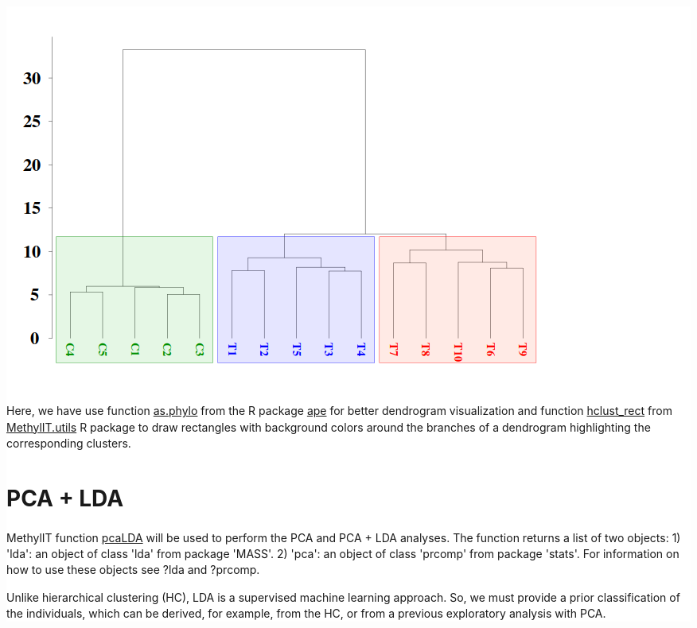 ![](pca_lda_with_methylit_files/figure-html/dendrogram-1.png)

Here, we have use function
[as.phylo](https://www.rdocumentation.org/packages/ape/versions/5.3/topics/as.phylo)
from the R package
[ape](https://www.rdocumentation.org/packages/ape/versions/5.3) for better
dendrogram visualization and function 
[hclust_rect](https://genomaths.github.io/MethylIT_utils_HTML_Manual/hclust_rect.html)
from [MethylIT.utils](https://github.com/genomaths/MethylIT.utils) R package to
draw rectangles with background colors around the branches of a dendrogram
highlighting the corresponding clusters.

# PCA + LDA

MethylIT function [pcaLDA](https://genomaths.github.io/MethylIT_HTML_Manual/pcaLDA.html) will be used to
perform the PCA and PCA + LDA analyses. The function returns a list of two
objects: 1) 'lda': an object of class 'lda' from package 'MASS'. 2) 'pca': an
object of class 'prcomp' from package 'stats'. For information on how to use
these objects see ?lda and ?prcomp. 

Unlike hierarchical clustering (HC), LDA is a supervised machine learning 
approach. So, we must provide a prior classification of the individuals, 
which can be derived, for example, from the HC, or from a previous exploratory
analysis with PCA.


